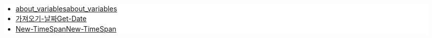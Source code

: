 - [<span data-ttu-id="39b73-340">about_variables</span><span class="sxs-lookup"><span data-stu-id="39b73-340">about_variables</span></span>](about_Variables.md)
- [<span data-ttu-id="39b73-341">가져오기-날짜</span><span class="sxs-lookup"><span data-stu-id="39b73-341">Get-Date</span></span>](xref:Microsoft.PowerShell.Utility.Get-Date)
- [<span data-ttu-id="39b73-342">New-TimeSpan</span><span class="sxs-lookup"><span data-stu-id="39b73-342">New-TimeSpan</span></span>](xref:Microsoft.PowerShell.Utility.New-TimeSpan)
